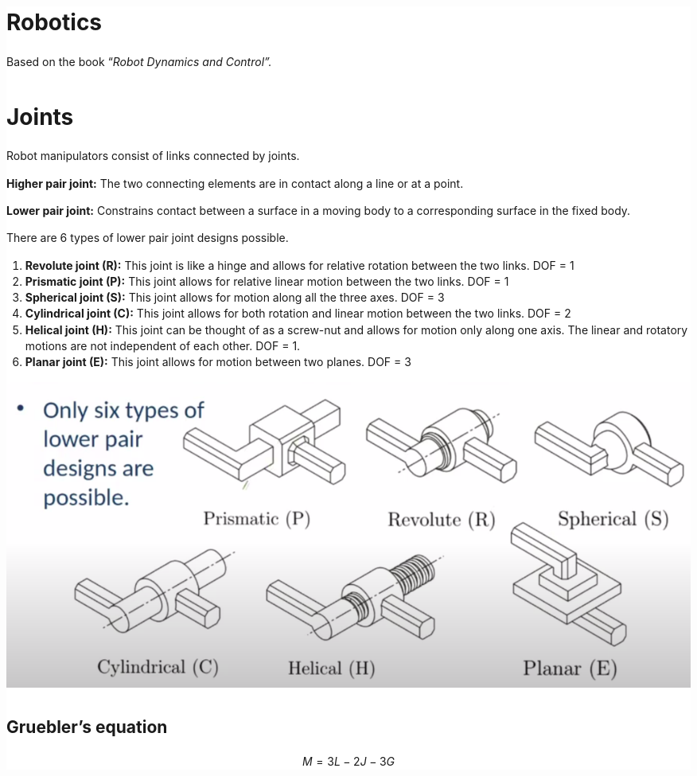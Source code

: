 # Robotics

Based on the book “*Robot Dynamics and Control”.*

# Joints

Robot manipulators consist of links connected by joints. 

**Higher pair joint:** The two connecting elements are in contact along a line or at a point.

**Lower pair joint:** Constrains contact between a surface in a moving body to a corresponding surface in the fixed body.

There are 6 types of lower pair joint designs possible.

1. **Revolute joint (R):** This joint is like a hinge and allows for relative rotation between the two links. DOF = 1
2. **Prismatic joint (P):** This joint allows for relative linear motion between the two links. DOF = 1
3. **Spherical joint (S):** This joint allows for motion along all the three axes. DOF = 3
4. **Cylindrical joint (C):** This joint allows for both rotation and linear motion between the two links. DOF = 2
5. **Helical joint (H):** This joint can be thought of as a screw-nut and allows for motion only along one axis. The linear and rotatory motions are not independent of each other. DOF = 1.
6. **Planar joint (E):** This joint allows for motion between two planes. DOF = 3

![Untitled](Robotics%209a57097643d24d6c9bc7916a9c5e0f36/Untitled.png)

## Gruebler’s equation

$$
M = 3L - 2J-3G
$$

